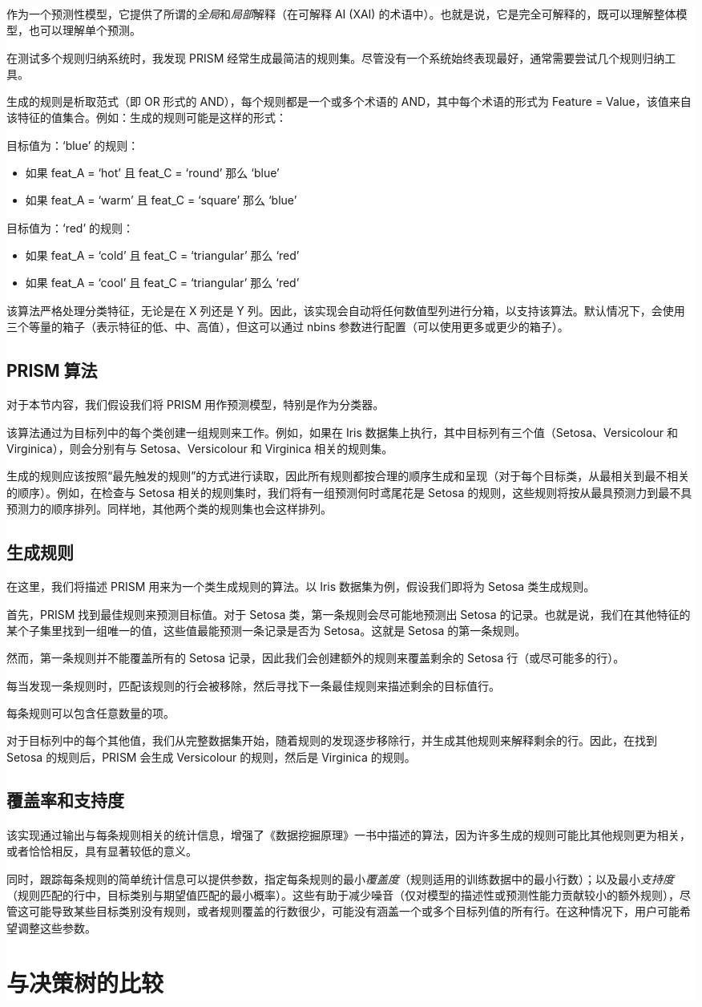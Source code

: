 作为一个预测性模型，它提供了所谓的*全局*和*局部*解释（在可解释 AI (XAI) 的术语中）。也就是说，它是完全可解释的，既可以理解整体模型，也可以理解单个预测。

在测试多个规则归纳系统时，我发现 PRISM 经常生成最简洁的规则集。尽管没有一个系统始终表现最好，通常需要尝试几个规则归纳工具。

生成的规则是析取范式（即 OR 形式的 AND），每个规则都是一个或多个术语的 AND，其中每个术语的形式为 Feature = Value，该值来自该特征的值集合。例如：生成的规则可能是这样的形式：

目标值为：‘blue’ 的规则：

+   如果 feat_A = ‘hot’ 且 feat_C = ‘round’ 那么 ‘blue’

+   如果 feat_A = ‘warm’ 且 feat_C = ‘square’ 那么 ‘blue’

目标值为：‘red’ 的规则：

+   如果 feat_A = ‘cold’ 且 feat_C = ‘triangular’ 那么 ‘red’

+   如果 feat_A = ‘cool’ 且 feat_C = ‘triangular’ 那么 ‘red’

该算法严格处理分类特征，无论是在 X 列还是 Y 列。因此，该实现会自动将任何数值型列进行分箱，以支持该算法。默认情况下，会使用三个等量的箱子（表示特征的低、中、高值），但这可以通过 nbins 参数进行配置（可以使用更多或更少的箱子）。

## PRISM 算法

对于本节内容，我们假设我们将 PRISM 用作预测模型，特别是作为分类器。

该算法通过为目标列中的每个类创建一组规则来工作。例如，如果在 Iris 数据集上执行，其中目标列有三个值（Setosa、Versicolour 和 Virginica），则会分别有与 Setosa、Versicolour 和 Virginica 相关的规则集。

生成的规则应该按照“最先触发的规则”的方式进行读取，因此所有规则都按合理的顺序生成和呈现（对于每个目标类，从最相关到最不相关的顺序）。例如，在检查与 Setosa 相关的规则集时，我们将有一组预测何时鸢尾花是 Setosa 的规则，这些规则将按从最具预测力到最不具预测力的顺序排列。同样地，其他两个类的规则集也会这样排列。

## 生成规则

在这里，我们将描述 PRISM 用来为一个类生成规则的算法。以 Iris 数据集为例，假设我们即将为 Setosa 类生成规则。

首先，PRISM 找到最佳规则来预测目标值。对于 Setosa 类，第一条规则会尽可能地预测出 Setosa 的记录。也就是说，我们在其他特征的某个子集里找到一组唯一的值，这些值最能预测一条记录是否为 Setosa。这就是 Setosa 的第一条规则。

然而，第一条规则并不能覆盖所有的 Setosa 记录，因此我们会创建额外的规则来覆盖剩余的 Setosa 行（或尽可能多的行）。

每当发现一条规则时，匹配该规则的行会被移除，然后寻找下一条最佳规则来描述剩余的目标值行。

每条规则可以包含任意数量的项。

对于目标列中的每个其他值，我们从完整数据集开始，随着规则的发现逐步移除行，并生成其他规则来解释剩余的行。因此，在找到 Setosa 的规则后，PRISM 会生成 Versicolour 的规则，然后是 Virginica 的规则。

## 覆盖率和支持度

该实现通过输出与每条规则相关的统计信息，增强了《数据挖掘原理》一书中描述的算法，因为许多生成的规则可能比其他规则更为相关，或者恰恰相反，具有显著较低的意义。

同时，跟踪每条规则的简单统计信息可以提供参数，指定每条规则的最小*覆盖度*（规则适用的训练数据中的最小行数）；以及最小*支持度*（规则匹配的行中，目标类别与期望值匹配的最小概率）。这些有助于减少噪音（仅对模型的描述性或预测性能力贡献较小的额外规则），尽管这可能导致某些目标类别没有规则，或者规则覆盖的行数很少，可能没有涵盖一个或多个目标列值的所有行。在这种情况下，用户可能希望调整这些参数。

# 与决策树的比较
